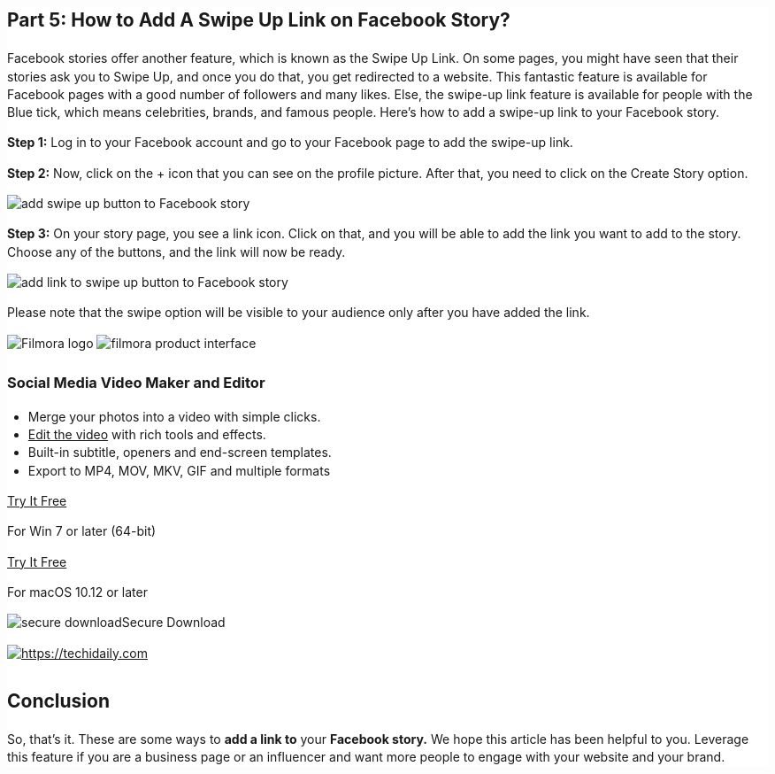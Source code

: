 
## Part 5: How to Add A Swipe Up Link on Facebook Story?

Facebook stories offer another feature, which is known as the Swipe Up Link. On some pages, you might have seen that their stories ask you to Swipe Up, and once you do that, you get redirected to a website. This fantastic feature is available for Facebook pages with a good number of followers and many likes. Else, the swipe-up link feature is available for people with the Blue tick, which means celebrities, brands, and famous people. Here’s how to add a swipe-up link to your Facebook story.

**Step 1:** Log in to your Facebook account and go to your Facebook page to add the swipe-up link.

**Step 2:** Now, click on the + icon that you can see on the profile picture. After that, you need to click on the Create Story option.

![add swipe up button to Facebook story](https://images.wondershare.com/filmora/article-images/add-swipe-up-button-facebook-story.jpg)

**Step 3:** On your story page, you see a link icon. Click on that, and you will be able to add the link you want to add to the story. Choose any of the buttons, and the link will now be ready.

![add link to swipe up button to Facebook story](https://images.wondershare.com/filmora/article-images/add-link-to-swipe-up-button-facebook-story.jpg)

Please note that the swipe option will be visible to your audience only after you have added the link.

![Filmora logo](https://images.wondershare.com/filmora/logo_icon/wondershare-filmora-logo-horizontal.png) ![filmora product interface](https://images.wondershare.com/filmora/images/common/filmora-product-banner.png)

### Social Media Video Maker and Editor

* Merge your photos into a video with simple clicks.
* [Edit the video](https://tools.techidaily.com/wondershare/filmora/download/) with rich tools and effects.
* Built-in subtitle, openers and end-screen templates.
* Export to MP4, MOV, MKV, GIF and multiple formats

[Try It Free](https://tools.techidaily.com/wondershare/filmora/download/)

For Win 7 or later (64-bit)

[Try It Free](https://tools.techidaily.com/wondershare/filmora/download/)

For macOS 10.12 or later

![secure download](https://static.wondershare.com/images-filmora/images/common/securety.svg)Secure Download


<a href="https://aligracehair.sjv.io/c/5597632/1997680/19272" target="_top" id="1997680">
  <img src="//a.impactradius-go.com/display-ad/19272-1997680" border="0" alt="https://techidaily.com" width="728" height="90"/>
</a>
<img height="0" width="0" src="https://aligracehair.sjv.io/i/5597632/1997680/19272" style="position:absolute;visibility:hidden;" border="0" />


## Conclusion

So, that’s it. These are some ways to **add a link to** your **Facebook story.** We hope this article has been helpful to you. Leverage this feature if you are a business page or an influencer and want more people to engage with your website and your brand.
